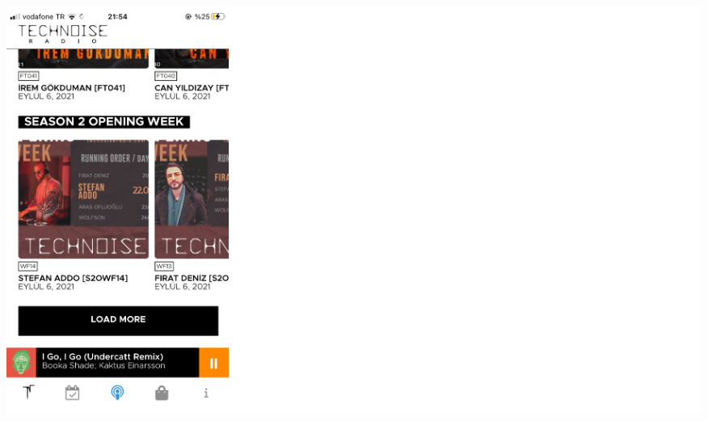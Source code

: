 <img src="https://github.com/memrearal/technoiseradio/blob/main/builddetails/screenshots06092021/Podcasts/podcasts-ios2.PNG?raw=true" width="275" height="500" />